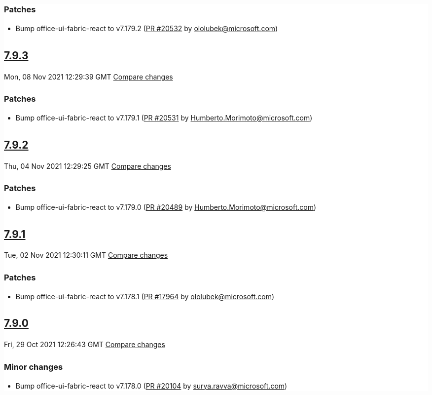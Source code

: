 ### Patches

- Bump office-ui-fabric-react to v7.179.2 ([PR #20532](https://github.com/microsoft/fluentui/pull/20532) by ololubek@microsoft.com)

## [7.9.3](https://github.com/microsoft/fluentui/tree/@uifabric/azure-themes_v7.9.3)

Mon, 08 Nov 2021 12:29:39 GMT 
[Compare changes](https://github.com/microsoft/fluentui/compare/@uifabric/azure-themes_v7.9.2..@uifabric/azure-themes_v7.9.3)

### Patches

- Bump office-ui-fabric-react to v7.179.1 ([PR #20531](https://github.com/microsoft/fluentui/pull/20531) by Humberto.Morimoto@microsoft.com)

## [7.9.2](https://github.com/microsoft/fluentui/tree/@uifabric/azure-themes_v7.9.2)

Thu, 04 Nov 2021 12:29:25 GMT 
[Compare changes](https://github.com/microsoft/fluentui/compare/@uifabric/azure-themes_v7.9.1..@uifabric/azure-themes_v7.9.2)

### Patches

- Bump office-ui-fabric-react to v7.179.0 ([PR #20489](https://github.com/microsoft/fluentui/pull/20489) by Humberto.Morimoto@microsoft.com)

## [7.9.1](https://github.com/microsoft/fluentui/tree/@uifabric/azure-themes_v7.9.1)

Tue, 02 Nov 2021 12:30:11 GMT 
[Compare changes](https://github.com/microsoft/fluentui/compare/@uifabric/azure-themes_v7.9.0..@uifabric/azure-themes_v7.9.1)

### Patches

- Bump office-ui-fabric-react to v7.178.1 ([PR #17964](https://github.com/microsoft/fluentui/pull/17964) by ololubek@microsoft.com)

## [7.9.0](https://github.com/microsoft/fluentui/tree/@uifabric/azure-themes_v7.9.0)

Fri, 29 Oct 2021 12:26:43 GMT 
[Compare changes](https://github.com/microsoft/fluentui/compare/@uifabric/azure-themes_v7.8.11..@uifabric/azure-themes_v7.9.0)

### Minor changes

- Bump office-ui-fabric-react to v7.178.0 ([PR #20104](https://github.com/microsoft/fluentui/pull/20104) by surya.ravva@microsoft.com)
